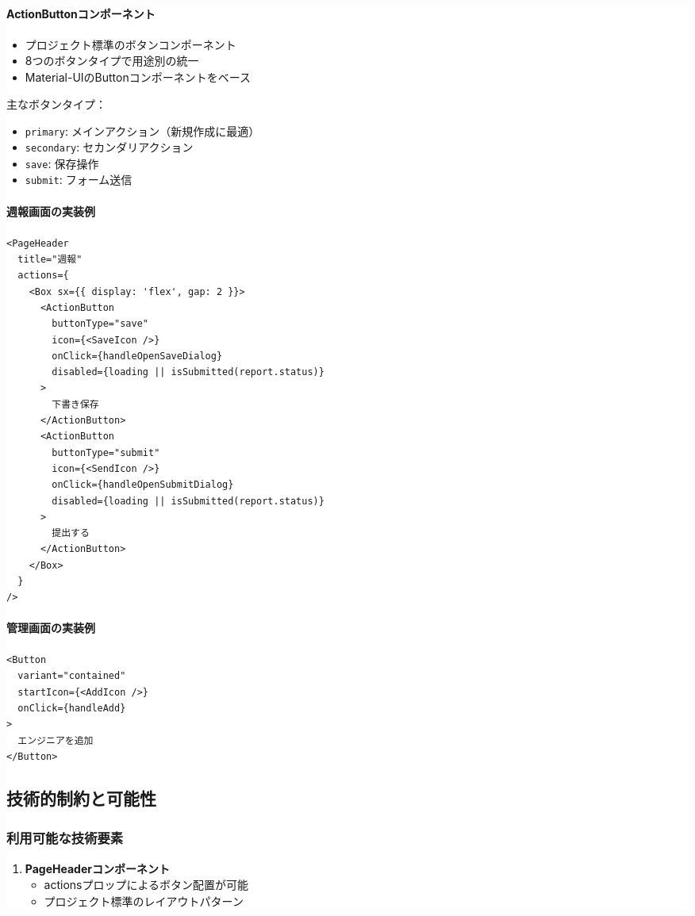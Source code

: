 #### ActionButtonコンポーネント
- プロジェクト標準のボタンコンポーネント
- 8つのボタンタイプで用途別の統一
- Material-UIのButtonコンポーネントをベース

主なボタンタイプ：
- `primary`: メインアクション（新規作成に最適）
- `secondary`: セカンダリアクション
- `save`: 保存操作
- `submit`: フォーム送信

#### 週報画面の実装例
```tsx
<PageHeader 
  title="週報"
  actions={
    <Box sx={{ display: 'flex', gap: 2 }}>
      <ActionButton
        buttonType="save"
        icon={<SaveIcon />}
        onClick={handleOpenSaveDialog}
        disabled={loading || isSubmitted(report.status)}
      >
        下書き保存
      </ActionButton>
      <ActionButton
        buttonType="submit"
        icon={<SendIcon />}
        onClick={handleOpenSubmitDialog}
        disabled={loading || isSubmitted(report.status)}
      >
        提出する
      </ActionButton>
    </Box>
  }
/>
```

#### 管理画面の実装例
```tsx
<Button
  variant="contained"
  startIcon={<AddIcon />}
  onClick={handleAdd}
>
  エンジニアを追加
</Button>
```

## 技術的制約と可能性

### 利用可能な技術要素
1. **PageHeaderコンポーネント**
   - actionsプロップによるボタン配置が可能
   - プロジェクト標準のレイアウトパターン
